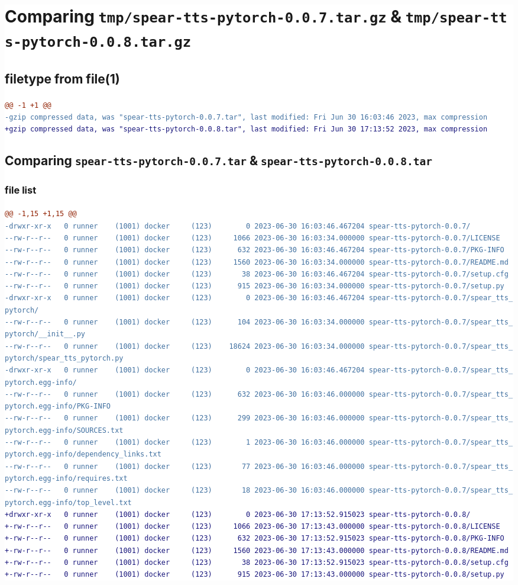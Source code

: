 # Comparing `tmp/spear-tts-pytorch-0.0.7.tar.gz` & `tmp/spear-tts-pytorch-0.0.8.tar.gz`

## filetype from file(1)

```diff
@@ -1 +1 @@
-gzip compressed data, was "spear-tts-pytorch-0.0.7.tar", last modified: Fri Jun 30 16:03:46 2023, max compression
+gzip compressed data, was "spear-tts-pytorch-0.0.8.tar", last modified: Fri Jun 30 17:13:52 2023, max compression
```

## Comparing `spear-tts-pytorch-0.0.7.tar` & `spear-tts-pytorch-0.0.8.tar`

### file list

```diff
@@ -1,15 +1,15 @@
-drwxr-xr-x   0 runner    (1001) docker     (123)        0 2023-06-30 16:03:46.467204 spear-tts-pytorch-0.0.7/
--rw-r--r--   0 runner    (1001) docker     (123)     1066 2023-06-30 16:03:34.000000 spear-tts-pytorch-0.0.7/LICENSE
--rw-r--r--   0 runner    (1001) docker     (123)      632 2023-06-30 16:03:46.467204 spear-tts-pytorch-0.0.7/PKG-INFO
--rw-r--r--   0 runner    (1001) docker     (123)     1560 2023-06-30 16:03:34.000000 spear-tts-pytorch-0.0.7/README.md
--rw-r--r--   0 runner    (1001) docker     (123)       38 2023-06-30 16:03:46.467204 spear-tts-pytorch-0.0.7/setup.cfg
--rw-r--r--   0 runner    (1001) docker     (123)      915 2023-06-30 16:03:34.000000 spear-tts-pytorch-0.0.7/setup.py
-drwxr-xr-x   0 runner    (1001) docker     (123)        0 2023-06-30 16:03:46.467204 spear-tts-pytorch-0.0.7/spear_tts_pytorch/
--rw-r--r--   0 runner    (1001) docker     (123)      104 2023-06-30 16:03:34.000000 spear-tts-pytorch-0.0.7/spear_tts_pytorch/__init__.py
--rw-r--r--   0 runner    (1001) docker     (123)    18624 2023-06-30 16:03:34.000000 spear-tts-pytorch-0.0.7/spear_tts_pytorch/spear_tts_pytorch.py
-drwxr-xr-x   0 runner    (1001) docker     (123)        0 2023-06-30 16:03:46.467204 spear-tts-pytorch-0.0.7/spear_tts_pytorch.egg-info/
--rw-r--r--   0 runner    (1001) docker     (123)      632 2023-06-30 16:03:46.000000 spear-tts-pytorch-0.0.7/spear_tts_pytorch.egg-info/PKG-INFO
--rw-r--r--   0 runner    (1001) docker     (123)      299 2023-06-30 16:03:46.000000 spear-tts-pytorch-0.0.7/spear_tts_pytorch.egg-info/SOURCES.txt
--rw-r--r--   0 runner    (1001) docker     (123)        1 2023-06-30 16:03:46.000000 spear-tts-pytorch-0.0.7/spear_tts_pytorch.egg-info/dependency_links.txt
--rw-r--r--   0 runner    (1001) docker     (123)       77 2023-06-30 16:03:46.000000 spear-tts-pytorch-0.0.7/spear_tts_pytorch.egg-info/requires.txt
--rw-r--r--   0 runner    (1001) docker     (123)       18 2023-06-30 16:03:46.000000 spear-tts-pytorch-0.0.7/spear_tts_pytorch.egg-info/top_level.txt
+drwxr-xr-x   0 runner    (1001) docker     (123)        0 2023-06-30 17:13:52.915023 spear-tts-pytorch-0.0.8/
+-rw-r--r--   0 runner    (1001) docker     (123)     1066 2023-06-30 17:13:43.000000 spear-tts-pytorch-0.0.8/LICENSE
+-rw-r--r--   0 runner    (1001) docker     (123)      632 2023-06-30 17:13:52.915023 spear-tts-pytorch-0.0.8/PKG-INFO
+-rw-r--r--   0 runner    (1001) docker     (123)     1560 2023-06-30 17:13:43.000000 spear-tts-pytorch-0.0.8/README.md
+-rw-r--r--   0 runner    (1001) docker     (123)       38 2023-06-30 17:13:52.915023 spear-tts-pytorch-0.0.8/setup.cfg
+-rw-r--r--   0 runner    (1001) docker     (123)      915 2023-06-30 17:13:43.000000 spear-tts-pytorch-0.0.8/setup.py
```